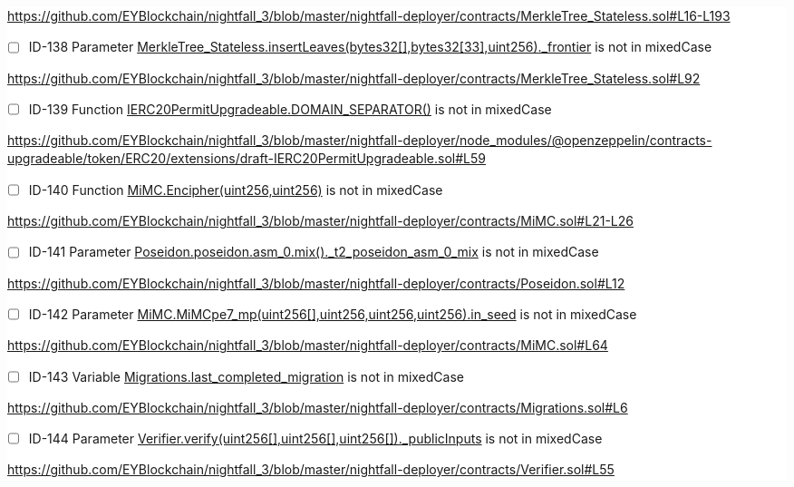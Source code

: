 https://github.com/EYBlockchain/nightfall_3/blob/master/nightfall-deployer/contracts/MerkleTree_Stateless.sol#L16-L193

- [ ] ID-138 Parameter
      [MerkleTree_Stateless.insertLeaves(bytes32[],bytes32[33],uint256).\_frontier](https://github.com/EYBlockchain/nightfall_3/blob/master/nightfall-deployer/contracts/MerkleTree_Stateless.sol#L92)
      is not in mixedCase

https://github.com/EYBlockchain/nightfall_3/blob/master/nightfall-deployer/contracts/MerkleTree_Stateless.sol#L92

- [ ] ID-139 Function
      [IERC20PermitUpgradeable.DOMAIN_SEPARATOR()](https://github.com/EYBlockchain/nightfall_3/blob/master/nightfall-deployer/node_modules/@openzeppelin/contracts-upgradeable/token/ERC20/extensions/draft-IERC20PermitUpgradeable.sol#L59)
      is not in mixedCase

https://github.com/EYBlockchain/nightfall_3/blob/master/nightfall-deployer/node_modules/@openzeppelin/contracts-upgradeable/token/ERC20/extensions/draft-IERC20PermitUpgradeable.sol#L59

- [ ] ID-140 Function
      [MiMC.Encipher(uint256,uint256)](https://github.com/EYBlockchain/nightfall_3/blob/master/nightfall-deployer/contracts/MiMC.sol#L21-L26)
      is not in mixedCase

https://github.com/EYBlockchain/nightfall_3/blob/master/nightfall-deployer/contracts/MiMC.sol#L21-L26

- [ ] ID-141 Parameter
      [Poseidon.poseidon.asm_0.mix().\_t2_poseidon_asm_0_mix](https://github.com/EYBlockchain/nightfall_3/blob/master/nightfall-deployer/contracts/Poseidon.sol#L12)
      is not in mixedCase

https://github.com/EYBlockchain/nightfall_3/blob/master/nightfall-deployer/contracts/Poseidon.sol#L12

- [ ] ID-142 Parameter
      [MiMC.MiMCpe7_mp(uint256[],uint256,uint256,uint256).in_seed](https://github.com/EYBlockchain/nightfall_3/blob/master/nightfall-deployer/contracts/MiMC.sol#L64)
      is not in mixedCase

https://github.com/EYBlockchain/nightfall_3/blob/master/nightfall-deployer/contracts/MiMC.sol#L64

- [ ] ID-143 Variable
      [Migrations.last_completed_migration](https://github.com/EYBlockchain/nightfall_3/blob/master/nightfall-deployer/contracts/Migrations.sol#L6)
      is not in mixedCase

https://github.com/EYBlockchain/nightfall_3/blob/master/nightfall-deployer/contracts/Migrations.sol#L6

- [ ] ID-144 Parameter
      [Verifier.verify(uint256[],uint256[],uint256[]).\_publicInputs](https://github.com/EYBlockchain/nightfall_3/blob/master/nightfall-deployer/contracts/Verifier.sol#L55)
      is not in mixedCase

https://github.com/EYBlockchain/nightfall_3/blob/master/nightfall-deployer/contracts/Verifier.sol#L55
